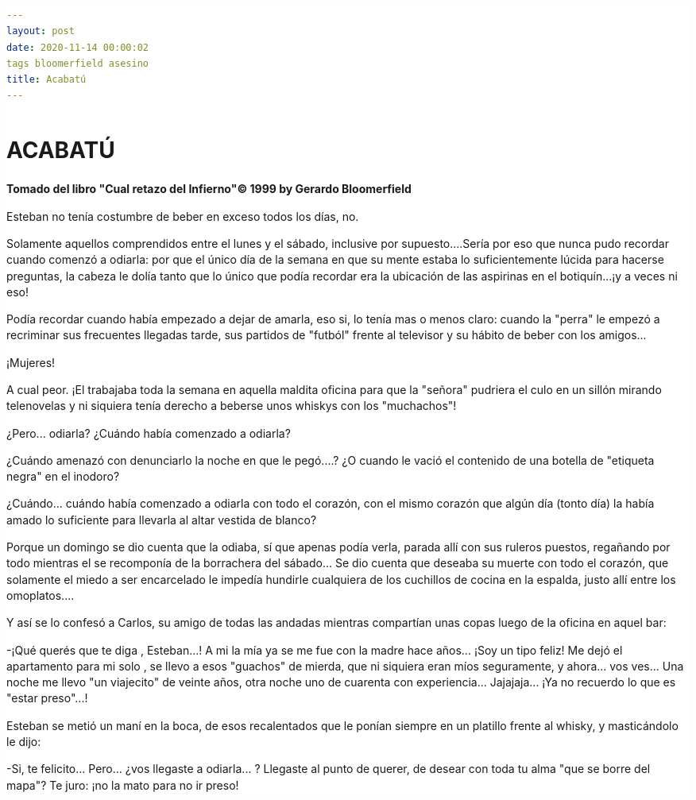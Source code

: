 ```yaml
---
layout: post
date: 2020-11-14 00:00:02
tags bloomerfield asesino
title: Acabatú
---
```

# ACABATÚ

**Tomado del libro "Cual retazo del Infierno"© 1999 by Gerardo
   Bloomerfield**

Esteban no tenía costumbre de beber en exceso todos los días, no.

Solamente aquellos comprendidos entre el lunes y el sábado, inclusive por supuesto....Sería por eso que nunca pudo recordar cuando comenzó a odiarla: por que el único día de la semana en que su mente estaba lo suficientemente lúcida para hacerse preguntas, la cabeza le dolía tanto que lo único que podía recordar era la ubicación de las aspirinas en el botiquín...¡y a veces ni eso!

Podía recordar cuando había empezado a dejar de amarla, eso si, lo tenía mas o menos claro: cuando la "perra" le empezó a recriminar sus frecuentes llegadas tarde, sus partidos de "futból" frente al televisor y su hábito de beber con los amigos...

¡Mujeres!

A cual peor. ¡El trabajaba toda la semana en aquella maldita oficina para que la "señora" pudriera el culo en un sillón mirando telenovelas y ni siquiera tenía derecho a beberse unos whiskys con los "muchachos"!

¿Pero... odiarla? ¿Cuándo había comenzado a odiarla?

¿Cuándo amenazó con denunciarlo la noche en que le pegó....? ¿O cuando le vació el contenido de una botella de "etiqueta negra" en el inodoro?

¿Cuándo... cuándo había comenzado a odiarla con todo el corazón, con el mismo corazón que algún día (tonto día) la había amado lo suficiente para llevarla al altar vestida de blanco?

Porque un domingo se dio cuenta que la odiaba, sí que apenas podía verla, parada allí con sus ruleros puestos, regañando por todo mientras el se recomponía de la borrachera del sábado... Se dio cuenta que deseaba su muerte con todo el corazón, que solamente el miedo a ser encarcelado le impedía hundirle cualquiera de los cuchillos de cocina en la espalda, justo allí entre los omoplatos....

Y así se lo confesó a Carlos, su amigo de todas las andadas mientras compartían unas copas luego de la oficina en aquel bar:

-¡Qué querés que te diga , Esteban...! A mi la mía ya se me fue con la madre hace años... ¡Soy un tipo feliz! Me dejó el apartamento para mi solo , se llevo a esos "guachos" de mierda, que ni siquiera eran míos seguramente, y ahora... vos ves... Una noche me llevo "un viajecito" de veinte años, otra noche uno de cuarenta con experiencia... Jajajaja... ¡Ya no recuerdo lo que es "estar preso"...!

Esteban se metió un maní en la boca, de esos recalentados que le ponían siempre en un platillo frente al whisky, y masticándolo le dijo: 

-Si, te felicito... Pero... ¿vos llegaste a odiarla... ? Llegaste al punto de querer, de desear con toda tu alma "que se borre del mapa"? Te juro: ¡no la mato para no ir preso!
